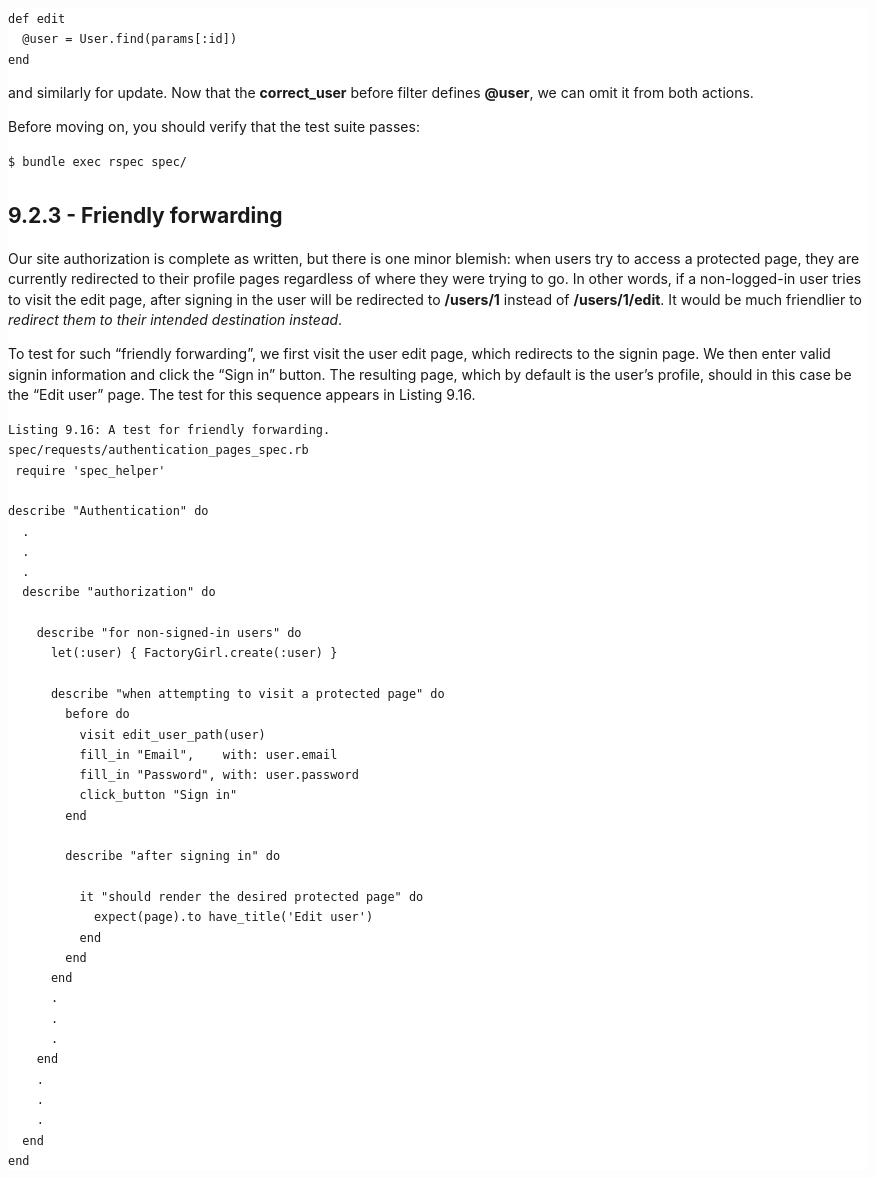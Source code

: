 	def edit
	  @user = User.find(params[:id])
	end

and similarly for update. Now that the **correct_user** before filter defines **@user**, we can omit it from both actions.

Before moving on, you should verify that the test suite passes:

	$ bundle exec rspec spec/

## 9.2.3 - Friendly forwarding
Our site authorization is complete as written, but there is one minor blemish: when users try to access a protected page, they are currently redirected to their profile pages regardless of where they were trying to go. In other words, if a non-logged-in user tries to visit the edit page, after signing in the user will be redirected to **/users/1** instead of **/users/1/edit**. It would be much friendlier to *redirect them to their intended destination instead*.

To test for such “friendly forwarding”, we first visit the user edit page, which redirects to the signin page. We then enter valid signin information and click the “Sign in” button. The resulting page, which by default is the user’s profile, should in this case be the “Edit user” page. The test for this sequence appears in Listing 9.16.

	Listing 9.16: A test for friendly forwarding.
	spec/requests/authentication_pages_spec.rb
	 require 'spec_helper'

	describe "Authentication" do
	  .
	  .
	  .
	  describe "authorization" do

	    describe "for non-signed-in users" do
	      let(:user) { FactoryGirl.create(:user) }

	      describe "when attempting to visit a protected page" do
	        before do
	          visit edit_user_path(user)
	          fill_in "Email",    with: user.email
	          fill_in "Password", with: user.password
	          click_button "Sign in"
	        end

	        describe "after signing in" do

	          it "should render the desired protected page" do
	            expect(page).to have_title('Edit user')
	          end
	        end
	      end
	      .
	      .
	      .
	    end
	    .
	    .
	    .
	  end
	end
